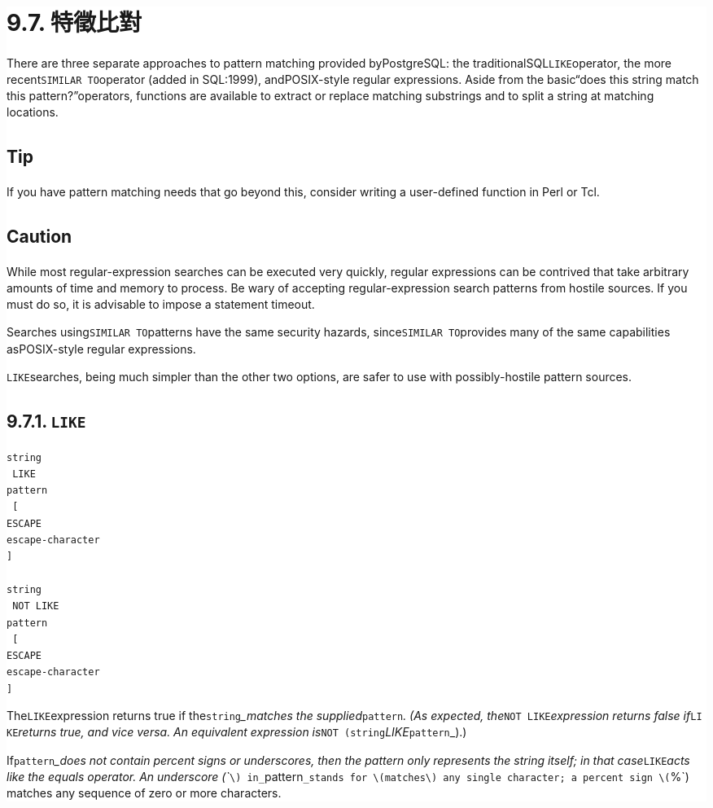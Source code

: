 # 9.7. 特徵比對

There are three separate approaches to pattern matching provided byPostgreSQL: the traditionalSQL`LIKE`operator, the more recent`SIMILAR TO`operator \(added in SQL:1999\), andPOSIX-style regular expressions. Aside from the basic“does this string match this pattern?”operators, functions are available to extract or replace matching substrings and to split a string at matching locations.

## Tip

If you have pattern matching needs that go beyond this, consider writing a user-defined function in Perl or Tcl.

## Caution

While most regular-expression searches can be executed very quickly, regular expressions can be contrived that take arbitrary amounts of time and memory to process. Be wary of accepting regular-expression search patterns from hostile sources. If you must do so, it is advisable to impose a statement timeout.

Searches using`SIMILAR TO`patterns have the same security hazards, since`SIMILAR TO`provides many of the same capabilities asPOSIX-style regular expressions.

`LIKE`searches, being much simpler than the other two options, are safer to use with possibly-hostile pattern sources.

## 9.7.1. `LIKE`

```text
string
 LIKE 
pattern
 [
ESCAPE 
escape-character
]

string
 NOT LIKE 
pattern
 [
ESCAPE 
escape-character
]
```

The`LIKE`expression returns true if the`string`_\_matches the supplied_`pattern`_. \(As expected, the_`NOT LIKE`_expression returns false if_`LIKE`_returns true, and vice versa. An equivalent expression is_`NOT (string`_LIKE_`pattern`\_\).\)

If`pattern`_\_does not contain percent signs or underscores, then the pattern only represents the string itself; in that case_`LIKE`_acts like the equals operator. An underscore \(\`_`\) in_`pattern`_stands for \(matches\) any single character; a percent sign \(`%\`\) matches any sequence of zero or more characters.
